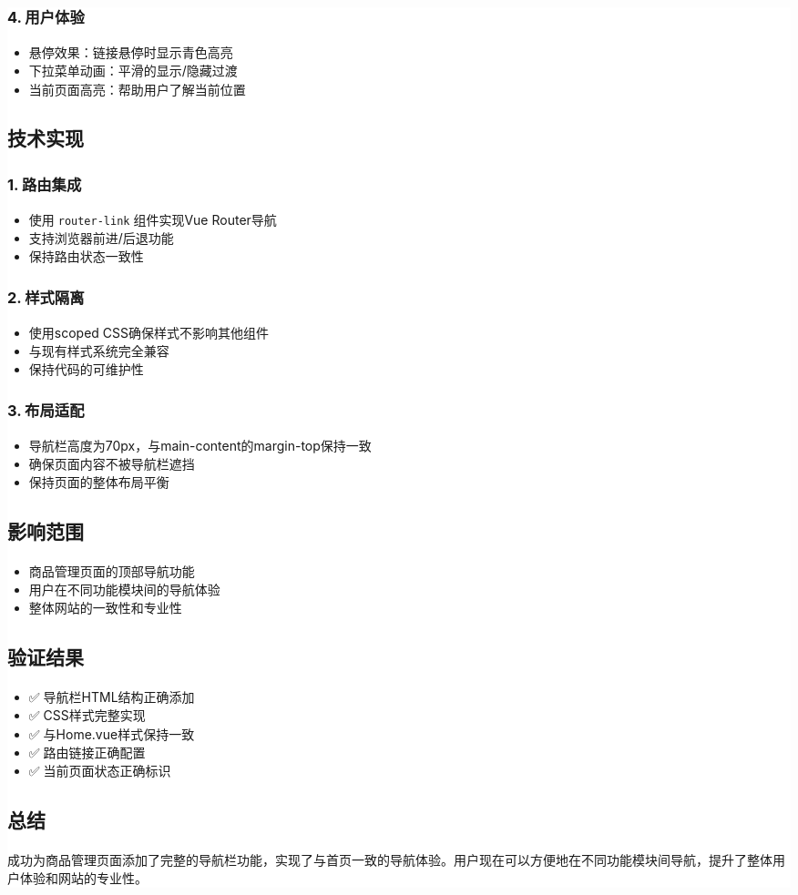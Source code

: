 ### 4. 用户体验
- 悬停效果：链接悬停时显示青色高亮
- 下拉菜单动画：平滑的显示/隐藏过渡
- 当前页面高亮：帮助用户了解当前位置

## 技术实现

### 1. 路由集成
- 使用 `router-link` 组件实现Vue Router导航
- 支持浏览器前进/后退功能
- 保持路由状态一致性

### 2. 样式隔离
- 使用scoped CSS确保样式不影响其他组件
- 与现有样式系统完全兼容
- 保持代码的可维护性

### 3. 布局适配
- 导航栏高度为70px，与main-content的margin-top保持一致
- 确保页面内容不被导航栏遮挡
- 保持页面的整体布局平衡

## 影响范围
- 商品管理页面的顶部导航功能
- 用户在不同功能模块间的导航体验
- 整体网站的一致性和专业性

## 验证结果
- ✅ 导航栏HTML结构正确添加
- ✅ CSS样式完整实现
- ✅ 与Home.vue样式保持一致
- ✅ 路由链接正确配置
- ✅ 当前页面状态正确标识

## 总结
成功为商品管理页面添加了完整的导航栏功能，实现了与首页一致的导航体验。用户现在可以方便地在不同功能模块间导航，提升了整体用户体验和网站的专业性。
